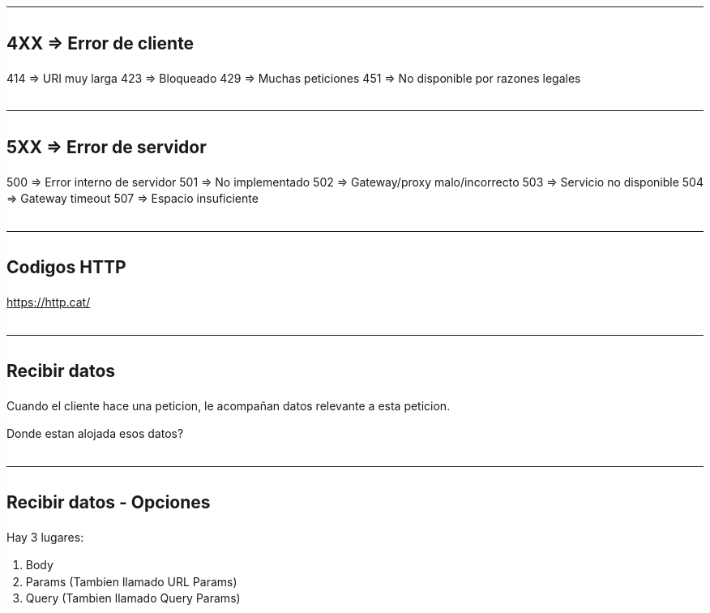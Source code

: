 ##

---

## 4XX => Error de cliente

414 => URI muy larga
423 => Bloqueado
429 => Muchas peticiones
451 => No disponible por razones legales

##

---

## 5XX => Error de servidor

500 => Error interno de servidor
501 => No implementado
502 => Gateway/proxy malo/incorrecto
503 => Servicio no disponible
504 => Gateway timeout
507 => Espacio insuficiente

##

---



## Codigos HTTP

https://http.cat/

##

---



## Recibir datos

Cuando el cliente hace una peticion, le acompañan datos relevante a esta peticion.

Donde estan alojada esos datos?

##

---

## Recibir datos - Opciones

Hay 3 lugares:

1. Body
2. Params (Tambien llamado URL Params)
3. Query (Tambien llamado Query Params)
